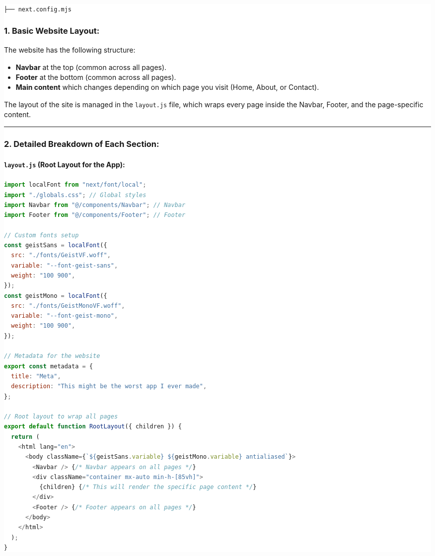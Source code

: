 ```
├── next.config.mjs
```

### 1. **Basic Website Layout**:
The website has the following structure:
- **Navbar** at the top (common across all pages).
- **Footer** at the bottom (common across all pages).
- **Main content** which changes depending on which page you visit (Home, About, or Contact).

The layout of the site is managed in the `layout.js` file, which wraps every page inside the Navbar, Footer, and the page-specific content.

---

### 2. **Detailed Breakdown of Each Section**:

#### **`layout.js` (Root Layout for the App)**:
```js
import localFont from "next/font/local";
import "./globals.css"; // Global styles
import Navbar from "@/components/Navbar"; // Navbar
import Footer from "@/components/Footer"; // Footer

// Custom fonts setup
const geistSans = localFont({
  src: "./fonts/GeistVF.woff",
  variable: "--font-geist-sans",
  weight: "100 900",
});
const geistMono = localFont({
  src: "./fonts/GeistMonoVF.woff",
  variable: "--font-geist-mono",
  weight: "100 900",
});

// Metadata for the website
export const metadata = {
  title: "Meta",
  description: "This might be the worst app I ever made",
};

// Root layout to wrap all pages
export default function RootLayout({ children }) {
  return (
    <html lang="en">
      <body className={`${geistSans.variable} ${geistMono.variable} antialiased`}>
        <Navbar /> {/* Navbar appears on all pages */}
        <div className="container mx-auto min-h-[85vh]">
          {children} {/* This will render the specific page content */}
        </div>
        <Footer /> {/* Footer appears on all pages */}
      </body>
    </html>
  );
}
```
